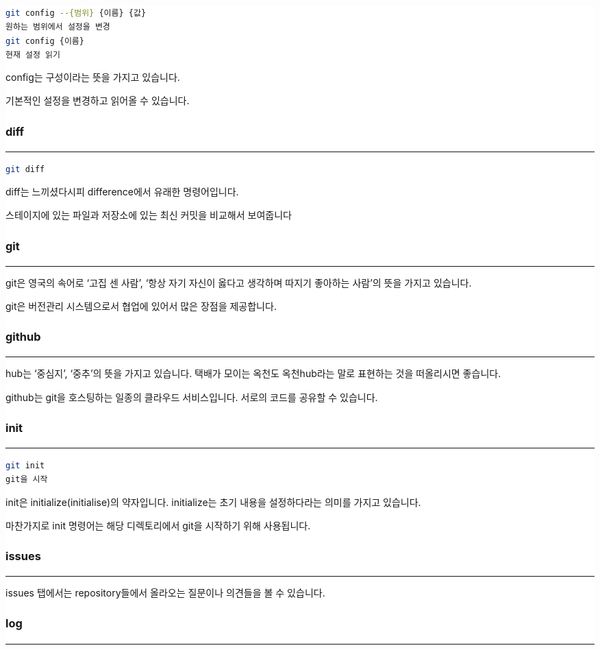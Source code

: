 ```bash
git config --{범위} {이름} {값}
원하는 범위에서 설정을 변경
git config {이름}
현재 설정 읽기
```

config는 구성이라는 뜻을 가지고 있습니다.

기본적인 설정을 변경하고 읽어올 수 있습니다.

### diff

---

```bash
git diff
```

diff는 느끼셨다시피 difference에서 유래한 명령어입니다.

스테이지에 있는 파일과 저장소에 있는 최신 커밋을 비교해서 보여줍니다

### git

---

git은 영국의 속어로 ‘고집 센 사람’, ‘항상 자기 자신이 옳다고 생각하며 따지기 좋아하는 사람’의 뜻을 가지고 있습니다.

git은 버전관리 시스템으로서 협업에 있어서 많은 장점을 제공합니다.

### github

---

hub는 ‘중심지’, ‘중추’의 뜻을 가지고 있습니다. 택배가 모이는 옥천도 옥천hub라는 말로 표현하는 것을 떠올리시면 좋습니다.

github는 git을 호스팅하는 일종의 클라우드 서비스입니다. 서로의 코드를 공유할 수 있습니다.

### init

---

```bash
git init
git을 시작
```

init은 initialize(initialise)의 약자입니다. initialize는 초기 내용을 설정하다라는 의미를 가지고 있습니다.

마찬가지로 init 명령어는 해당 디렉토리에서 git을 시작하기 위해 사용됩니다.

### issues

---

issues 탭에서는 repository들에서 올라오는 질문이나 의견들을 볼 수 있습니다.

### log

---